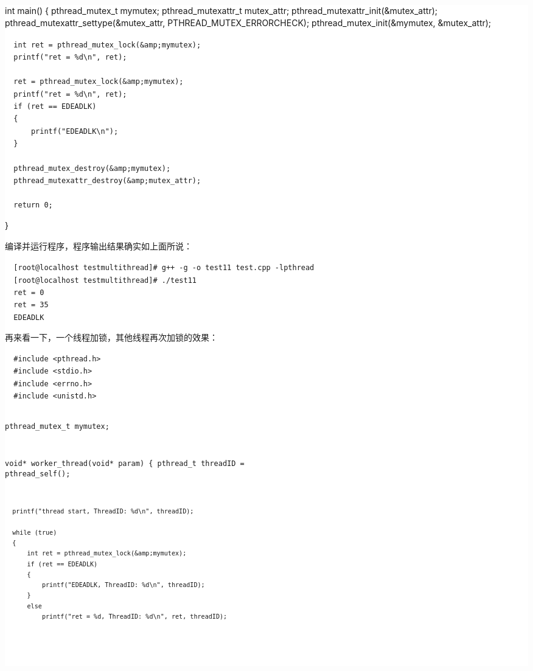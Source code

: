   int main()
  {
      pthread_mutex_t mymutex;
      pthread_mutexattr_t mutex_attr;
      pthread_mutexattr_init(&amp;mutex_attr);
      pthread_mutexattr_settype(&amp;mutex_attr, PTHREAD_MUTEX_ERRORCHECK);
      pthread_mutex_init(&amp;mymutex, &amp;mutex_attr);

      int ret = pthread_mutex_lock(&amp;mymutex);
      printf("ret = %d\n", ret);

      ret = pthread_mutex_lock(&amp;mymutex);
      printf("ret = %d\n", ret);
      if (ret == EDEADLK)
      {
          printf("EDEADLK\n");
      }

      pthread_mutex_destroy(&amp;mymutex);
      pthread_mutexattr_destroy(&amp;mutex_attr);

      return 0;
  }
</code></pre>
<p>编译并运行程序，程序输出结果确实如上面所说：</p>
<pre><code>  [root@localhost testmultithread]# g++ -g -o test11 test.cpp -lpthread
  [root@localhost testmultithread]# ./test11
  ret = 0
  ret = 35
  EDEADLK
</code></pre>
<p>再来看一下，一个线程加锁，其他线程再次加锁的效果：</p>
<pre><code>  #include &lt;pthread.h&gt;
  #include &lt;stdio.h&gt;
  #include &lt;errno.h&gt;
  #include &lt;unistd.h&gt;

  pthread_mutex_t mymutex;

  void* worker_thread(void* param)
  {
      pthread_t threadID = pthread_self();

      printf("thread start, ThreadID: %d\n", threadID);

      while (true)
      {
          int ret = pthread_mutex_lock(&amp;mymutex);
          if (ret == EDEADLK)
          {
              printf("EDEADLK, ThreadID: %d\n", threadID);
          } 
          else
              printf("ret = %d, ThreadID: %d\n", ret, threadID);
